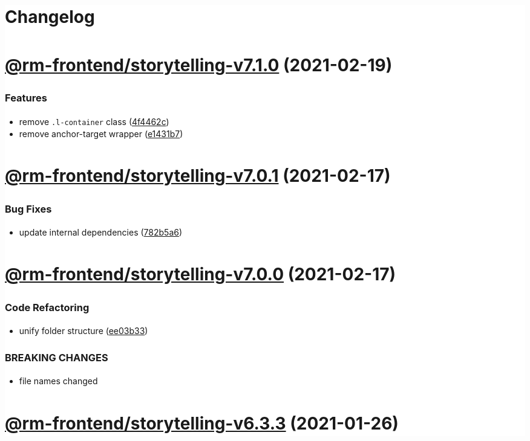 # Changelog

<a name="@rm-frontend/storytelling-v7.1.0"></a>
# [@rm-frontend/storytelling-v7.1.0](https://bitbucket.ruhmesmeile.tools/projects/front/repos/rm-frontend/compare/diff?targetBranch=refs%2Ftags%2Fstorytelling@7.0.1&sourceBranch=refs%2Ftags%2Fstorytelling@7.1.0) (2021-02-19)


### Features

* remove `.l-container` class ([4f4462c](https://bitbucket.ruhmesmeile.tools/projects/front/repos/rm-frontend/commits/4f4462c))
* remove anchor-target wrapper ([e1431b7](https://bitbucket.ruhmesmeile.tools/projects/front/repos/rm-frontend/commits/e1431b7))

<a name="@rm-frontend/storytelling-v7.0.1"></a>
# [@rm-frontend/storytelling-v7.0.1](https://bitbucket.ruhmesmeile.tools/projects/front/repos/rm-frontend/compare/diff?targetBranch=refs%2Ftags%2Fstorytelling@7.0.0&sourceBranch=refs%2Ftags%2Fstorytelling@7.0.1) (2021-02-17)


### Bug Fixes

* update internal dependencies ([782b5a6](https://bitbucket.ruhmesmeile.tools/projects/front/repos/rm-frontend/commits/782b5a6))

<a name="@rm-frontend/storytelling-v7.0.0"></a>
# [@rm-frontend/storytelling-v7.0.0](https://bitbucket.ruhmesmeile.tools/projects/front/repos/rm-frontend/compare/diff?targetBranch=refs%2Ftags%2Fstorytelling@6.3.3&sourceBranch=refs%2Ftags%2Fstorytelling@7.0.0) (2021-02-17)


### Code Refactoring

* unify folder structure ([ee03b33](https://bitbucket.ruhmesmeile.tools/projects/front/repos/rm-frontend/commits/ee03b33))


### BREAKING CHANGES

* file names changed

<a name="@rm-frontend/storytelling-v6.3.3"></a>
# [@rm-frontend/storytelling-v6.3.3](https://bitbucket.ruhmesmeile.tools/projects/front/repos/rm-frontend/compare/diff?targetBranch=refs%2Ftags%2Fstorytelling@6.3.2&sourceBranch=refs%2Ftags%2Fstorytelling@6.3.3) (2021-01-26)
